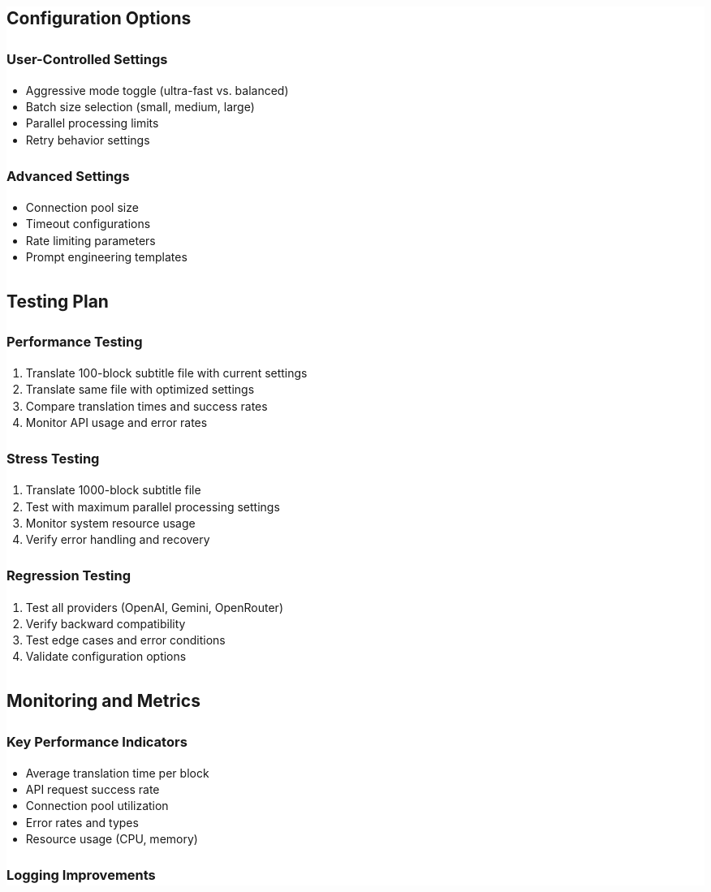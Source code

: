 ## Configuration Options

### User-Controlled Settings

- Aggressive mode toggle (ultra-fast vs. balanced)
- Batch size selection (small, medium, large)
- Parallel processing limits
- Retry behavior settings

### Advanced Settings

- Connection pool size
- Timeout configurations
- Rate limiting parameters
- Prompt engineering templates

## Testing Plan

### Performance Testing

1. Translate 100-block subtitle file with current settings
2. Translate same file with optimized settings
3. Compare translation times and success rates
4. Monitor API usage and error rates

### Stress Testing

1. Translate 1000-block subtitle file
2. Test with maximum parallel processing settings
3. Monitor system resource usage
4. Verify error handling and recovery

### Regression Testing

1. Test all providers (OpenAI, Gemini, OpenRouter)
2. Verify backward compatibility
3. Test edge cases and error conditions
4. Validate configuration options

## Monitoring and Metrics

### Key Performance Indicators

- Average translation time per block
- API request success rate
- Connection pool utilization
- Error rates and types
- Resource usage (CPU, memory)

### Logging Improvements
